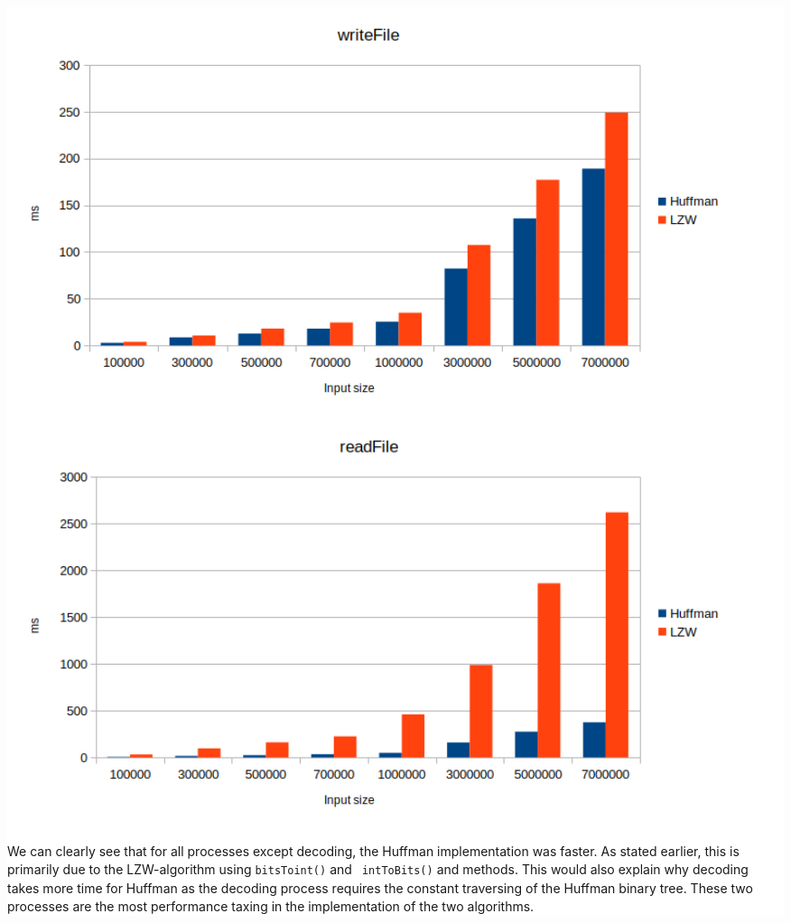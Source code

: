 <img src="https://github.com/limi96/compression-algorithm/blob/master/Documentation/pictures/writefilecomparison.png" width="800">
<img src="https://github.com/limi96/compression-algorithm/blob/master/Documentation/pictures/readfilecomparison.png" width="800">
</p>

We can clearly see that for all processes except decoding, the Huffman implementation was faster. As stated earlier, this is primarily due to the LZW-algorithm using  ```bitsToint()``` and ``` intToBits()``` and methods. This would also explain why decoding takes more time for Huffman as the decoding process requires the constant traversing of the Huffman binary tree. These two processes are the most performance taxing in the implementation of the two algorithms. 

